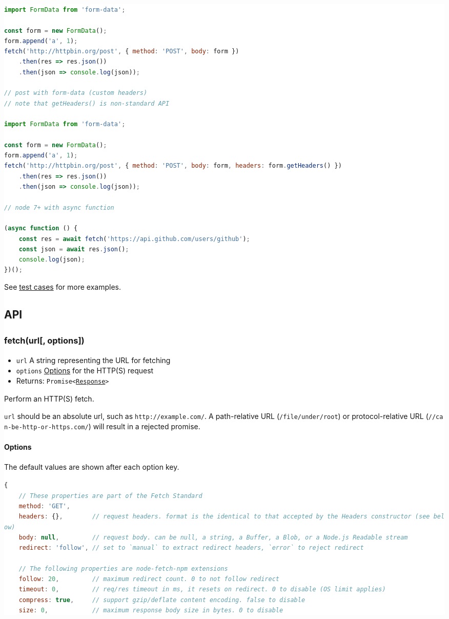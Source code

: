 ```javascript
import FormData from 'form-data';

const form = new FormData();
form.append('a', 1);
fetch('http://httpbin.org/post', { method: 'POST', body: form })
	.then(res => res.json())
	.then(json => console.log(json));

// post with form-data (custom headers)
// note that getHeaders() is non-standard API

import FormData from 'form-data';

const form = new FormData();
form.append('a', 1);
fetch('http://httpbin.org/post', { method: 'POST', body: form, headers: form.getHeaders() })
	.then(res => res.json())
	.then(json => console.log(json));

// node 7+ with async function

(async function () {
	const res = await fetch('https://api.github.com/users/github');
	const json = await res.json();
	console.log(json);
})();
```

See [test cases](https://github.com/npm/node-fetch-npm/blob/master/test/test.js) for more examples.

## API

### fetch(url[, options])

-   `url` A string representing the URL for fetching
-   `options` [Options](#fetch-options) for the HTTP(S) request
-   Returns: <code>Promise&lt;[Response](#class-response)></code>

Perform an HTTP(S) fetch.

`url` should be an absolute url, such as `http://example.com/`. A path-relative URL (`/file/under/root`) or protocol-relative URL (`//can-be-http-or-https.com/`) will result in a rejected promise.

<a id="fetch-options"></a>

#### Options

The default values are shown after each option key.

```js
{
	// These properties are part of the Fetch Standard
	method: 'GET',
	headers: {},        // request headers. format is the identical to that accepted by the Headers constructor (see below)
	body: null,         // request body. can be null, a string, a Buffer, a Blob, or a Node.js Readable stream
	redirect: 'follow', // set to `manual` to extract redirect headers, `error` to reject redirect

	// The following properties are node-fetch-npm extensions
	follow: 20,         // maximum redirect count. 0 to not follow redirect
	timeout: 0,         // req/res timeout in ms, it resets on redirect. 0 to disable (OS limit applies)
	compress: true,     // support gzip/deflate content encoding. false to disable
	size: 0,            // maximum response body size in bytes. 0 to disable
```

[npm-image]: https://img.shields.io/npm/v/node-fetch-npm.svg?style=flat-square
[npm-url]: https://www.npmjs.com/package/node-fetch-npm
[travis-image]: https://img.shields.io/travis/npm/node-fetch-npm.svg?style=flat-square
[travis-url]: https://travis-ci.org/npm/node-fetch-npm
[codecov-image]: https://img.shields.io/codecov/c/github/npm/node-fetch-npm.svg?style=flat-square
[codecov-url]: https://codecov.io/gh/npm/node-fetch-npm
[error-handling.md]: https://github.com/npm/node-fetch-npm/blob/master/ERROR-HANDLING.md
[whatwg-fetch]: https://fetch.spec.whatwg.org/
[response-init]: https://fetch.spec.whatwg.org/#responseinit
[node-readable]: https://nodejs.org/api/stream.html#stream_readable_streams
[mdn-headers]: https://developer.mozilla.org/en-US/docs/Web/API/Headers